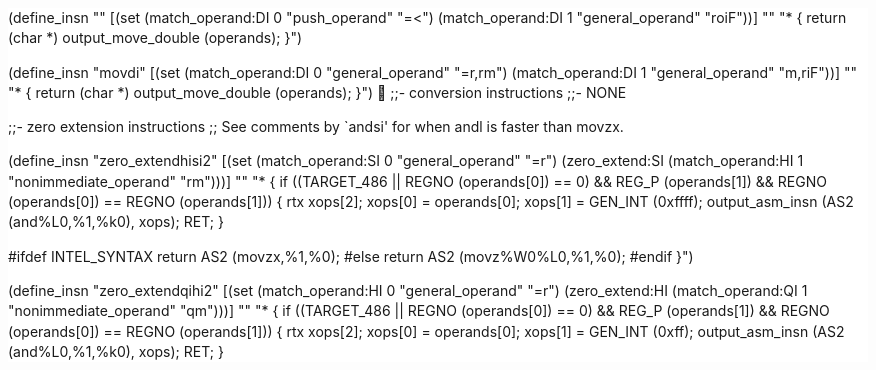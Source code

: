 (define_insn ""
  [(set (match_operand:DI 0 "push_operand" "=<")
	(match_operand:DI 1 "general_operand" "roiF"))]
  ""
  "*
{
  return (char *) output_move_double (operands);
}")

(define_insn "movdi"
  [(set (match_operand:DI 0 "general_operand" "=r,rm")
	(match_operand:DI 1 "general_operand" "m,riF"))]
  ""
  "*
{
  return (char *) output_move_double (operands);
}")

;;- conversion instructions
;;- NONE

;;- zero extension instructions
;; See comments by `andsi' for when andl is faster than movzx.

(define_insn "zero_extendhisi2"
  [(set (match_operand:SI 0 "general_operand" "=r")
	(zero_extend:SI
	 (match_operand:HI 1 "nonimmediate_operand" "rm")))]
  ""
  "*
{
  if ((TARGET_486 || REGNO (operands[0]) == 0)
      && REG_P (operands[1]) && REGNO (operands[0]) == REGNO (operands[1]))
    {
      rtx xops[2];
      xops[0] = operands[0];
      xops[1] = GEN_INT (0xffff);
      output_asm_insn (AS2 (and%L0,%1,%k0), xops);
      RET;
    }

#ifdef INTEL_SYNTAX
  return AS2 (movzx,%1,%0);
#else
  return AS2 (movz%W0%L0,%1,%0);
#endif
}")

(define_insn "zero_extendqihi2"
  [(set (match_operand:HI 0 "general_operand" "=r")
	(zero_extend:HI
	 (match_operand:QI 1 "nonimmediate_operand" "qm")))]
  ""
  "*
{
  if ((TARGET_486 || REGNO (operands[0]) == 0)
      && REG_P (operands[1]) && REGNO (operands[0]) == REGNO (operands[1]))
    {
      rtx xops[2];
      xops[0] = operands[0];
      xops[1] = GEN_INT (0xff);
      output_asm_insn (AS2 (and%L0,%1,%k0), xops);
      RET;
    }
